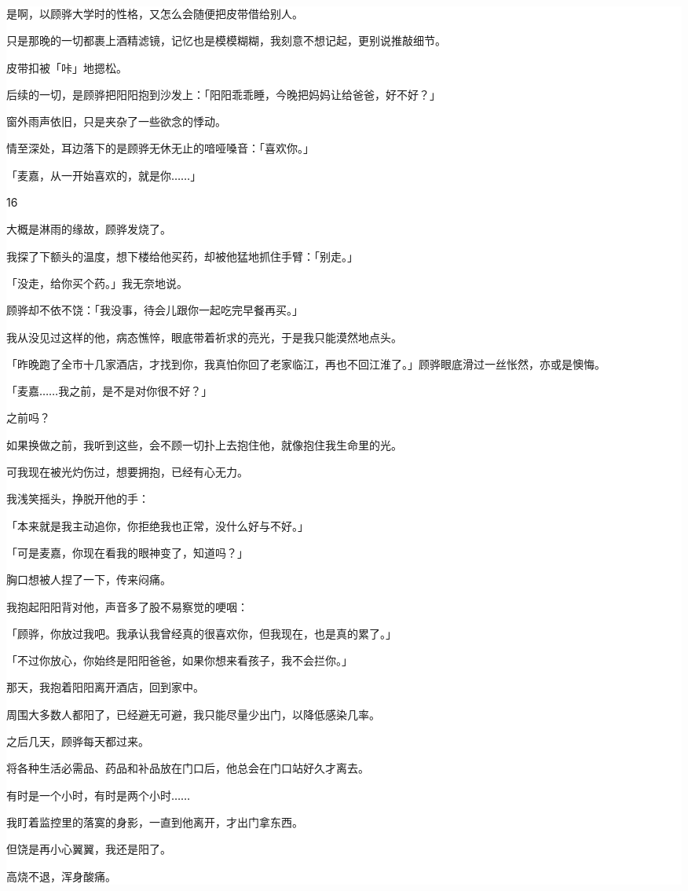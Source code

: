 是啊，以顾骅大学时的性格，又怎么会随便把皮带借给别人。

只是那晚的一切都裹上酒精滤镜，记忆也是模模糊糊，我刻意不想记起，更别说推敲细节。

皮带扣被「咔」地摁松。

后续的一切，是顾骅把阳阳抱到沙发上：「阳阳乖乖睡，今晚把妈妈让给爸爸，好不好？」

窗外雨声依旧，只是夹杂了一些欲念的悸动。

情至深处，耳边落下的是顾骅无休无止的喑哑嗓音：「喜欢你。」

「麦嘉，从一开始喜欢的，就是你……」

16

大概是淋雨的缘故，顾骅发烧了。

我探了下额头的温度，想下楼给他买药，却被他猛地抓住手臂：「别走。」

「没走，给你买个药。」我无奈地说。

顾骅却不依不饶：「我没事，待会儿跟你一起吃完早餐再买。」

我从没见过这样的他，病态憔悴，眼底带着祈求的亮光，于是我只能漠然地点头。

「昨晚跑了全市十几家酒店，才找到你，我真怕你回了老家临江，再也不回江淮了。」顾骅眼底滑过一丝怅然，亦或是懊悔。

「麦嘉……我之前，是不是对你很不好？」

之前吗？

如果换做之前，我听到这些，会不顾一切扑上去抱住他，就像抱住我生命里的光。

可我现在被光灼伤过，想要拥抱，已经有心无力。

我浅笑摇头，挣脱开他的手：

「本来就是我主动追你，你拒绝我也正常，没什么好与不好。」

「可是麦嘉，你现在看我的眼神变了，知道吗？」

胸口想被人捏了一下，传来闷痛。

我抱起阳阳背对他，声音多了股不易察觉的哽咽：

「顾骅，你放过我吧。我承认我曾经真的很喜欢你，但我现在，也是真的累了。」

「不过你放心，你始终是阳阳爸爸，如果你想来看孩子，我不会拦你。」

那天，我抱着阳阳离开酒店，回到家中。

周围大多数人都阳了，已经避无可避，我只能尽量少出门，以降低感染几率。

之后几天，顾骅每天都过来。

将各种生活必需品、药品和补品放在门口后，他总会在门口站好久才离去。

有时是一个小时，有时是两个小时……

我盯着监控里的落寞的身影，一直到他离开，才出门拿东西。

但饶是再小心翼翼，我还是阳了。

高烧不退，浑身酸痛。
